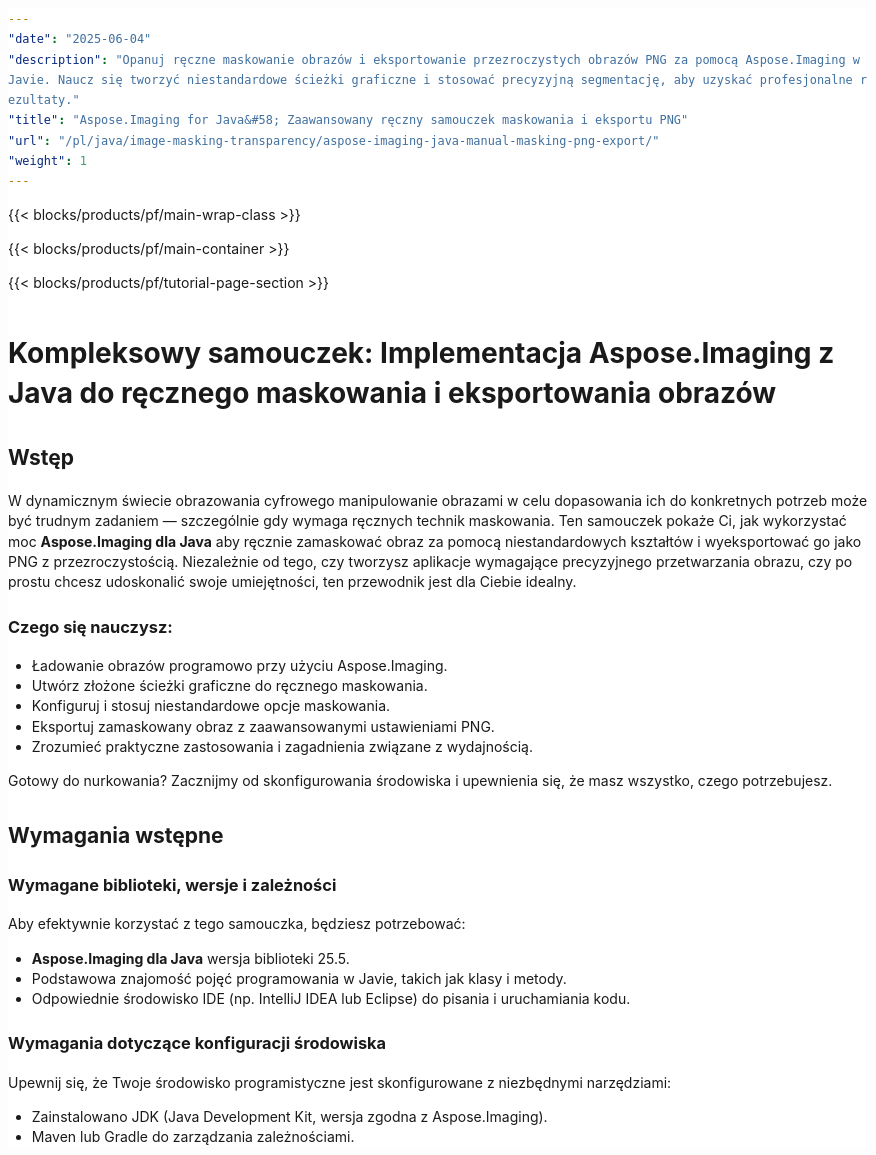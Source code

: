 ```yaml
---
"date": "2025-06-04"
"description": "Opanuj ręczne maskowanie obrazów i eksportowanie przezroczystych obrazów PNG za pomocą Aspose.Imaging w Javie. Naucz się tworzyć niestandardowe ścieżki graficzne i stosować precyzyjną segmentację, aby uzyskać profesjonalne rezultaty."
"title": "Aspose.Imaging for Java&#58; Zaawansowany ręczny samouczek maskowania i eksportu PNG"
"url": "/pl/java/image-masking-transparency/aspose-imaging-java-manual-masking-png-export/"
"weight": 1
---
```


{{< blocks/products/pf/main-wrap-class >}}

{{< blocks/products/pf/main-container >}}

{{< blocks/products/pf/tutorial-page-section >}}
# Kompleksowy samouczek: Implementacja Aspose.Imaging z Java do ręcznego maskowania i eksportowania obrazów

## Wstęp

W dynamicznym świecie obrazowania cyfrowego manipulowanie obrazami w celu dopasowania ich do konkretnych potrzeb może być trudnym zadaniem — szczególnie gdy wymaga ręcznych technik maskowania. Ten samouczek pokaże Ci, jak wykorzystać moc **Aspose.Imaging dla Java** aby ręcznie zamaskować obraz za pomocą niestandardowych kształtów i wyeksportować go jako PNG z przezroczystością. Niezależnie od tego, czy tworzysz aplikacje wymagające precyzyjnego przetwarzania obrazu, czy po prostu chcesz udoskonalić swoje umiejętności, ten przewodnik jest dla Ciebie idealny.

### Czego się nauczysz:
- Ładowanie obrazów programowo przy użyciu Aspose.Imaging.
- Utwórz złożone ścieżki graficzne do ręcznego maskowania.
- Konfiguruj i stosuj niestandardowe opcje maskowania.
- Eksportuj zamaskowany obraz z zaawansowanymi ustawieniami PNG.
- Zrozumieć praktyczne zastosowania i zagadnienia związane z wydajnością.

Gotowy do nurkowania? Zacznijmy od skonfigurowania środowiska i upewnienia się, że masz wszystko, czego potrzebujesz.

## Wymagania wstępne

### Wymagane biblioteki, wersje i zależności
Aby efektywnie korzystać z tego samouczka, będziesz potrzebować:
- **Aspose.Imaging dla Java** wersja biblioteki 25.5.
- Podstawowa znajomość pojęć programowania w Javie, takich jak klasy i metody.
- Odpowiednie środowisko IDE (np. IntelliJ IDEA lub Eclipse) do pisania i uruchamiania kodu.

### Wymagania dotyczące konfiguracji środowiska
Upewnij się, że Twoje środowisko programistyczne jest skonfigurowane z niezbędnymi narzędziami:
- Zainstalowano JDK (Java Development Kit, wersja zgodna z Aspose.Imaging).
- Maven lub Gradle do zarządzania zależnościami.
